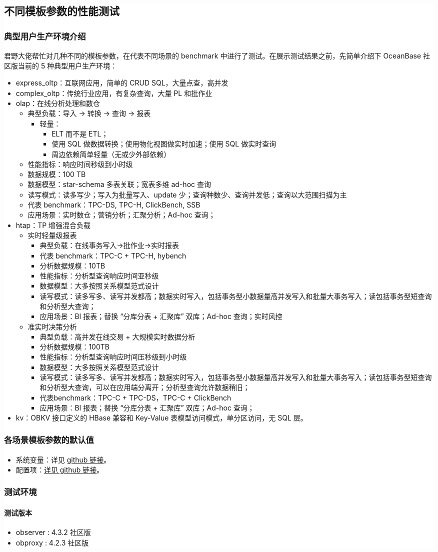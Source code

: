 

## 不同模板参数的性能测试
### 典型用户生产环境介绍
君野大佬帮忙对几种不同的模板参数，在代表不同场景的 benchmark 中进行了测试。在展示测试结果之前，先简单介绍下 OceanBase 社区版当前的 5 种典型用户生产环境：

+ express_oltp：互联网应用，简单的 CRUD SQL，大量点查，高并发
+ complex_oltp：传统行业应用，有复杂查询，大量 PL 和批作业
+ olap：在线分析处理和数仓
    - 典型负载：导入 -> 转换 -> 查询 -> 报表
        * 轻量：
            + ELT 而不是 ETL；
            + 使用 SQL 做数据转换；使用物化视图做实时加速；使用 SQL 做实时查询
            + 周边依赖简单轻量（无或少外部依赖）
    - 性能指标：响应时间秒级到小时级
    - 数据规模：100 TB
    - 数据模型：star-schema 多表关联；宽表多维 ad-hoc 查询
    - 读写模式：读多写少；写入为批量写入、update 少；查询种数少、查询并发低；查询以大范围扫描为主
    - 代表 benchmark：TPC-DS, TPC-H, ClickBench, SSB
    - 应用场景：实时数仓；营销分析；汇聚分析；Ad-hoc 查询；
+ htap：TP 增强混合负载
    - 实时轻量级报表
        * 典型负载：在线事务写入->批作业->实时报表
        * 代表 benchmark：TPC-C + TPC-H, hybench
        * 分析数据规模：10TB
        * 性能指标：分析型查询响应时间亚秒级
        * 数据模型：大多按照关系模型范式设计
        * 读写模式：读多写多、读写并发都高；数据实时写入，包括事务型小数据量高并发写入和批量大事务写入；读包括事务型短查询和分析型大查询；
        * 应用场景：BI 报表；替换 “分库分表 + 汇聚库” 双库；Ad-hoc 查询；实时风控
    - 准实时决策分析
        * 典型负载：高并发在线交易 + 大规模实时数据分析
        * 分析数据规模：100TB
        * 性能指标：分析型查询响应时间压秒级到小时级
        * 数据模型：大多按照关系模型范式设计
        * 读写模式：读多写多、读写并发都高；数据实时写入，包括事务型小数据量高并发写入和批量大事务写入；读包括事务型短查询和分析型大查询，可以在应用端分离开；分析型查询允许数据稍旧；
        * 代表benchmark：TPC-C + TPC-DS，TPC-C + ClickBench
        * 应用场景：BI 报表；替换 “分库分表 + 汇聚库” 双库；Ad-hoc 查询；
+ kv：OBKV 接口定义的 HBase 兼容和 Key-Value 表模型访问模式，单分区访问，无 SQL 层。

### 各场景模板参数的默认值
+ 系统变量：详见 [github 链接](https://github.com/oceanbase/oceanbase/blob/4.3.3/src/share/system_variable/default_system_variable.json)。
+ 配置项：[详见 github 链接](https://github.com/oceanbase/oceanbase/blob/4.3.3/src/share/parameter/default_parameter.json)。

### 测试环境
#### 测试版本
+ observer : 4.3.2 社区版
+ obproxy : 4.2.3 社区版
